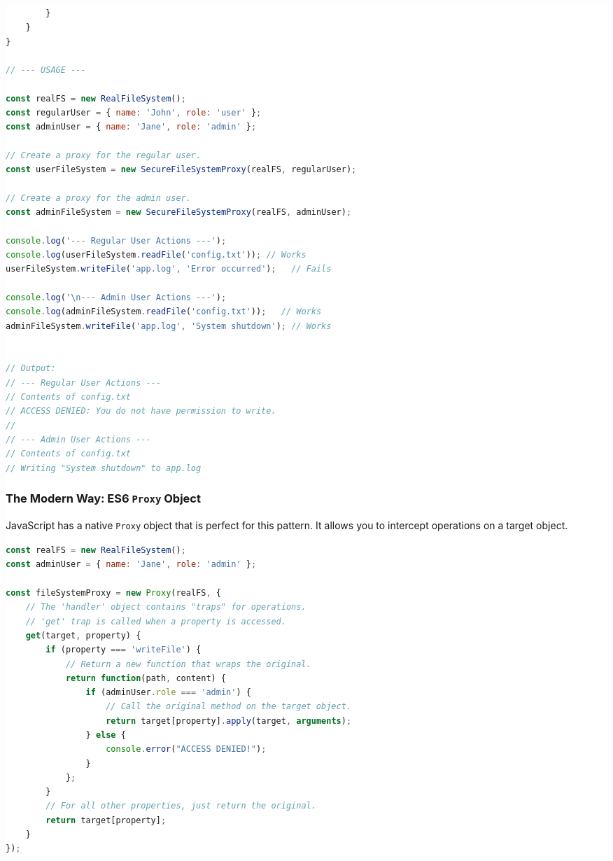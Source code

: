 ```javascript
        }
    }
}

// --- USAGE ---

const realFS = new RealFileSystem();
const regularUser = { name: 'John', role: 'user' };
const adminUser = { name: 'Jane', role: 'admin' };

// Create a proxy for the regular user.
const userFileSystem = new SecureFileSystemProxy(realFS, regularUser);

// Create a proxy for the admin user.
const adminFileSystem = new SecureFileSystemProxy(realFS, adminUser);

console.log('--- Regular User Actions ---');
console.log(userFileSystem.readFile('config.txt')); // Works
userFileSystem.writeFile('app.log', 'Error occurred');   // Fails

console.log('\n--- Admin User Actions ---');
console.log(adminFileSystem.readFile('config.txt'));   // Works
adminFileSystem.writeFile('app.log', 'System shutdown'); // Works


// Output:
// --- Regular User Actions ---
// Contents of config.txt
// ACCESS DENIED: You do not have permission to write.
//
// --- Admin User Actions ---
// Contents of config.txt
// Writing "System shutdown" to app.log
```

### The Modern Way: ES6 `Proxy` Object

JavaScript has a native `Proxy` object that is perfect for this pattern. It allows you to intercept operations on a target object.

```javascript
const realFS = new RealFileSystem();
const adminUser = { name: 'Jane', role: 'admin' };

const fileSystemProxy = new Proxy(realFS, {
    // The 'handler' object contains "traps" for operations.
    // 'get' trap is called when a property is accessed.
    get(target, property) {
        if (property === 'writeFile') {
            // Return a new function that wraps the original.
            return function(path, content) {
                if (adminUser.role === 'admin') {
                    // Call the original method on the target object.
                    return target[property].apply(target, arguments);
                } else {
                    console.error("ACCESS DENIED!");
                }
            };
        }
        // For all other properties, just return the original.
        return target[property];
    }
});

```